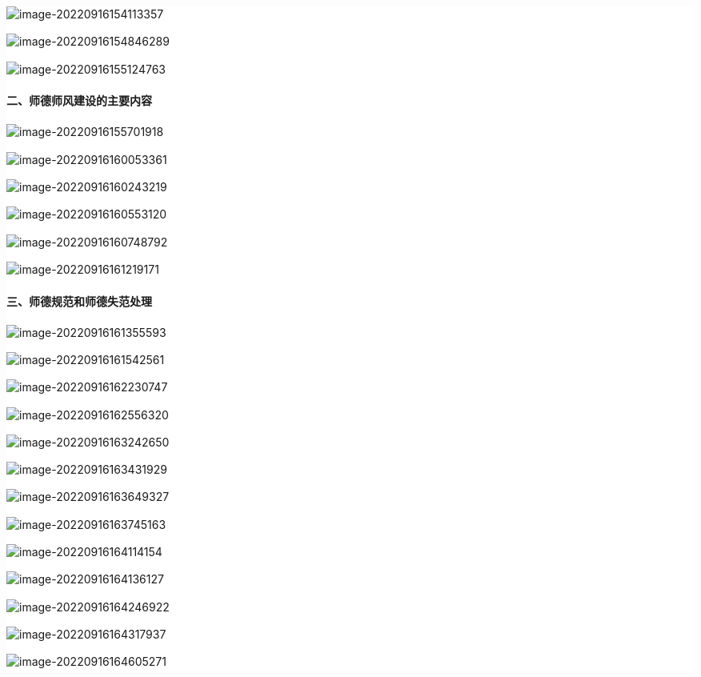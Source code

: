 ![image-20220916154113357](https://kangrui-pictures.oss-cn-beijing.aliyuncs.com/img/image-20220916154113357.png)

![image-20220916154846289](https://kangrui-pictures.oss-cn-beijing.aliyuncs.com/img/image-20220916154846289.png)

![image-20220916155124763](https://kangrui-pictures.oss-cn-beijing.aliyuncs.com/img/image-20220916155124763.png)

#### 二、师德师风建设的主要内容

![image-20220916155701918](https://kangrui-pictures.oss-cn-beijing.aliyuncs.com/img/image-20220916155701918.png)

![image-20220916160053361](https://kangrui-pictures.oss-cn-beijing.aliyuncs.com/img/image-20220916160053361.png)

![image-20220916160243219](https://kangrui-pictures.oss-cn-beijing.aliyuncs.com/img/image-20220916160243219.png)

![image-20220916160553120](https://kangrui-pictures.oss-cn-beijing.aliyuncs.com/img/image-20220916160553120.png)

![image-20220916160748792](https://kangrui-pictures.oss-cn-beijing.aliyuncs.com/img/image-20220916160748792.png)

![image-20220916161219171](https://kangrui-pictures.oss-cn-beijing.aliyuncs.com/img/image-20220916161219171.png)

#### 三、师德规范和师德失范处理

![image-20220916161355593](https://kangrui-pictures.oss-cn-beijing.aliyuncs.com/img/image-20220916161355593.png)

![image-20220916161542561](https://kangrui-pictures.oss-cn-beijing.aliyuncs.com/img/image-20220916161542561.png)

![image-20220916162230747](C:\Users\kangr\AppData\Roaming\Typora\typora-user-images\image-20220916162230747.png)

![image-20220916162556320](https://kangrui-pictures.oss-cn-beijing.aliyuncs.com/img/image-20220916162556320.png)

![image-20220916163242650](https://kangrui-pictures.oss-cn-beijing.aliyuncs.com/img/image-20220916163242650.png)

![image-20220916163431929](https://kangrui-pictures.oss-cn-beijing.aliyuncs.com/img/image-20220916163431929.png)

![image-20220916163649327](https://kangrui-pictures.oss-cn-beijing.aliyuncs.com/img/image-20220916163649327.png)

![image-20220916163745163](C:\Users\kangr\AppData\Roaming\Typora\typora-user-images\image-20220916163745163.png)

![image-20220916164114154](https://kangrui-pictures.oss-cn-beijing.aliyuncs.com/img/image-20220916164114154.png)

![image-20220916164136127](https://kangrui-pictures.oss-cn-beijing.aliyuncs.com/img/image-20220916164136127.png)

![image-20220916164246922](https://kangrui-pictures.oss-cn-beijing.aliyuncs.com/img/image-20220916164246922.png)

![image-20220916164317937](https://kangrui-pictures.oss-cn-beijing.aliyuncs.com/img/image-20220916164317937.png)

![image-20220916164605271](C:\Users\kangr\AppData\Roaming\Typora\typora-user-images\image-20220916164605271.png)
